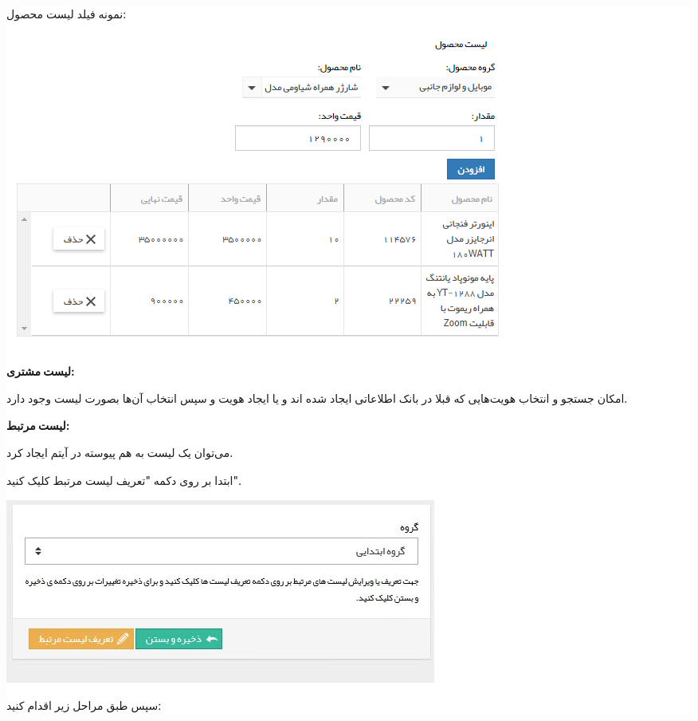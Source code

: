 نمونه فیلد لیست محصول: 


![](ParametersAndPersonalInformationManagement39.png)

**لیست مشتری:**

امکان جستجو و انتخاب هویت‌هایی که قبلا در بانک اطلاعاتی ایجاد شده اند و یا ایجاد هویت و سپس انتخاب آن‌ها بصورت لیست وجود دارد.


**لیست مرتبط:**

 می‌توان یک لیست به هم پیوسته در آیتم ایجاد کرد.

ابتدا بر روی دکمه "تعریف لیست مرتبط کلیک کنید".

![](Parameters233.jpg)

سپس طبق مراحل زیر اقدام کنید:
